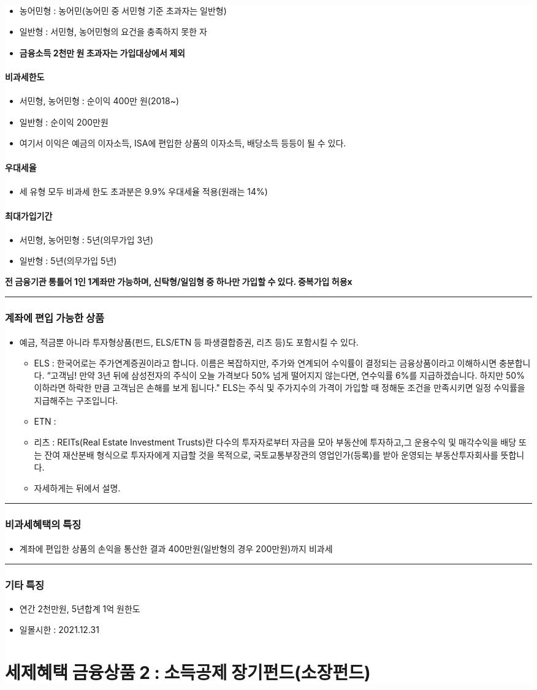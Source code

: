 * 농어민형 : 농어민(농어민 중 서민형 기준 초과자는 일반형)

* 일반형 : 서민형, 농어민형의 요건을 충족하지 못한 자

* **금융소득 2천만 원 초과자는 가입대상에서 제외**

#### 비과세한도 

* 서민형, 농어민형 : 순이익 400만 원(2018~)

* 일반형 : 순이익 200만원

* 여기서 이익은 예금의 이자소득, ISA에 편입한 상품의 이자소득, 배당소득 등등이 될 수 있다. 

#### 우대세율

* 세 유형 모두 비과세 한도 초과분은 9.9% 우대세율 적용(원래는 14%)

#### 최대가입기간

* 서민형, 농어민형 : 5년(의무가입 3년)

* 일반형 : 5년(의무가입 5년)

**전 금융기관 통틀어 1인 1계좌만 가능하며, 신탁형/일임형 중 하나만 가입할 수 있다. 중복가입 허용x**

---

### 계좌에 편입 가능한 상품

* 예금, 적금뿐 아니라 투자형상품(펀드, ELS/ETN 등 파생결합증권, 리츠 등)도 포함시킬 수 있다. 

  * ELS : 한국어로는 주가연계증권이라고 합니다. 이름은 복잡하지만, 주가와 연계되어 수익률이 결정되는 금융상품이라고 이해하시면 충분합니다. “고객님! 만약 3년 뒤에 삼성전자의 주식이 오늘 가격보다 50% 넘게 떨어지지 않는다면, 연수익률 6%를 지급하겠습니다. 하지만 50% 이하라면 하락한 만큼 고객님은 손해를 보게 됩니다." ELS는 주식 및 주가지수의 가격이 가입할 때 정해둔 조건을 만족시키면 일정 수익률을 지급해주는 구조입니다.

  * ETN : 

  * 리츠 : REITs(Real Estate Investment Trusts)란 다수의 투자자로부터 자금을 모아 부동산에 투자하고,그 운용수익 및 매각수익을 배당 또는 잔여 재산분배 형식으로 투자자에게 지급할 것을 목적으로, 국토교통부장관의 영업인가(등록)를 받아 운영되는 부동산투자회사를 뜻합니다.
  * 자세하게는 뒤에서 설명. 

---

### 비과세혜택의 특징 

* 계좌에 편입한 상품의 손익을 통산한 결과 400만원(일반형의 경우 200만원)까지 비과세

---

### 기타 특징 

* 연간 2천만원, 5년합계 1억 원한도

* 일몰시한 : 2021.12.31

 

# 세제혜택 금융상품 2 : 소득공제 장기펀드(소장펀드)
